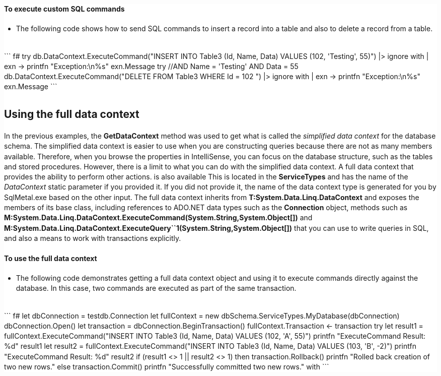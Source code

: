 
#### To execute custom SQL commands

- The following code shows how to send SQL commands to insert a record into a table and also to delete a record from a table.
<br />
```
f#
  try
  db.DataContext.ExecuteCommand("INSERT INTO Table3 (Id, Name, Data) VALUES (102, 'Testing', 55)") |> ignore
  with
  | exn -> printfn "Exception:\n%s" exn.Message
  try //AND Name = 'Testing' AND Data = 55
  db.DataContext.ExecuteCommand("DELETE FROM Table3 WHERE Id = 102 ") |> ignore
  with
  | exn -> printfn "Exception:\n%s" exn.Message
```


## <a name="BKMK_UseFullDataContext"> </a>

## Using the full data context
In the previous examples, the **GetDataContext** method was used to get what is called the *simplified data context* for the database schema. The simplified data context is easier to use when you are constructing queries because there are not as many members available. Therefore, when you browse the properties in IntelliSense, you can focus on the database structure, such as the tables and stored procedures. However, there is a limit to what you can do with the simplified data context. A full data context that provides the ability to perform other actions. is also available This is located in the **ServiceTypes** and has the name of the *DataContext* static parameter if you provided it. If you did not provide it, the name of the data context type is generated for you by SqlMetal.exe based on the other input. The full data context inherits from **T:System.Data.Linq.DataContext** and exposes the members of its base class, including references to ADO.NET data types such as the **Connection** object, methods such as **M:System.Data.Linq.DataContext.ExecuteCommand(System.String,System.Object[])** and **M:System.Data.Linq.DataContext.ExecuteQuery&#96;&#96;1(System.String,System.Object[])** that you can use to write queries in SQL, and also a means to work with transactions explicitly.


#### To use the full data context

- The following code demonstrates getting a full data context object and using it to execute commands directly against the database. In this case, two commands are executed as part of the same transaction.
<br />
```
f#
  let dbConnection = testdb.Connection
  let fullContext = new dbSchema.ServiceTypes.MyDatabase(dbConnection)
  dbConnection.Open()
  let transaction = dbConnection.BeginTransaction()
  fullContext.Transaction <- transaction
  try
  let result1 = fullContext.ExecuteCommand("INSERT INTO Table3 (Id, Name, Data) VALUES (102, 'A', 55)")
  printfn "ExecuteCommand Result: %d" result1
  let result2 = fullContext.ExecuteCommand("INSERT INTO Table3 (Id, Name, Data) VALUES (103, 'B', -2)")
  printfn "ExecuteCommand Result: %d" result2
  if (result1 <> 1 || result2 <> 1) then
  transaction.Rollback()
  printfn "Rolled back creation of two new rows."
  else
  transaction.Commit()
  printfn "Successfully committed two new rows."
  with
```